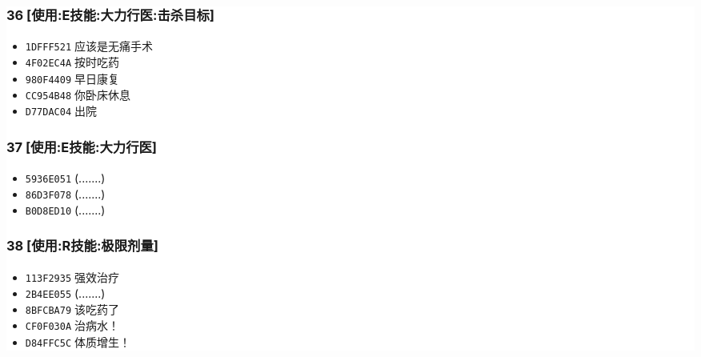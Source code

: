 ### **36 [使用:E技能:大力行医:击杀目标]**
- `1DFFF521` 应该是无痛手术
- `4F02EC4A` 按时吃药
- `980F4409` 早日康复
- `CC954B48` 你卧床休息
- `D77DAC04` 出院

### **37 [使用:E技能:大力行医]**
- `5936E051` (.......)
- `86D3F078` (.......)
- `B0D8ED10` (.......)

### **38 [使用:R技能:极限剂量]**
- `113F2935` 强效治疗
- `2B4EE055` (.......)
- `8BFCBA79` 该吃药了
- `CF0F030A` 治病水！
- `D84FFC5C` 体质增生！
